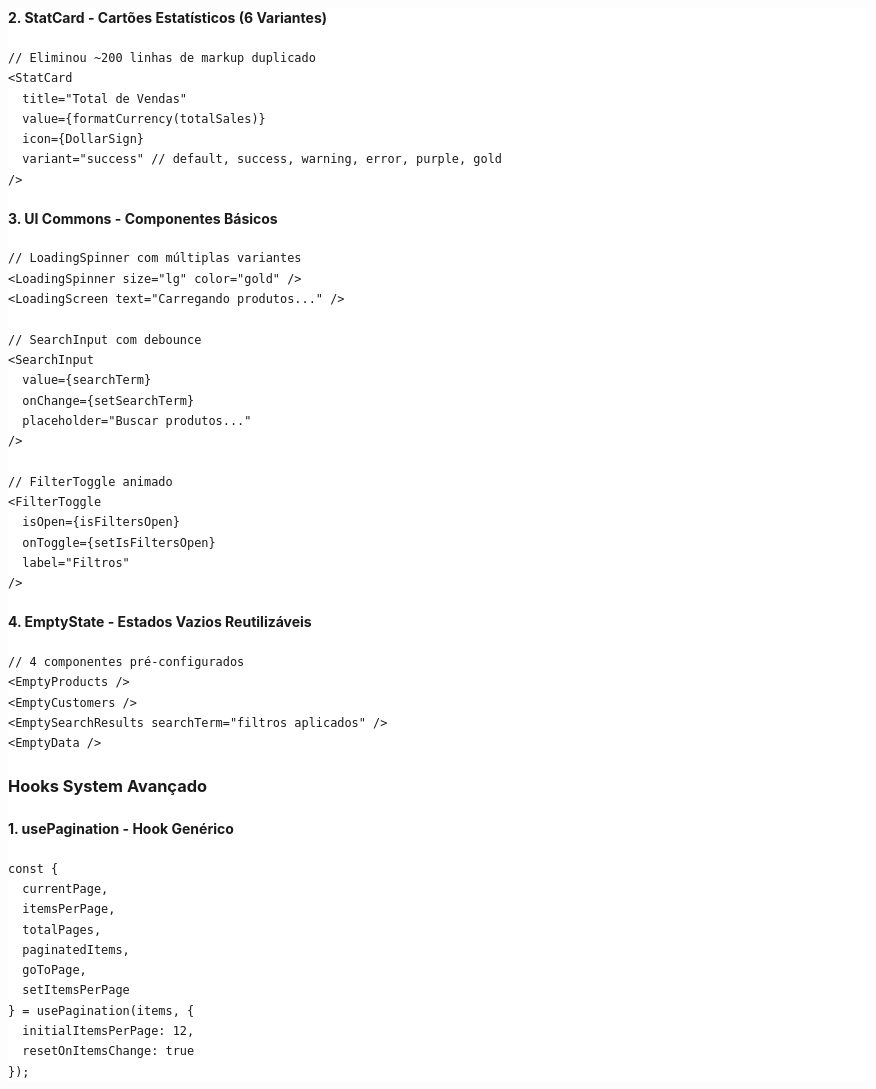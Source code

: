 #### 2. **StatCard** - Cartões Estatísticos (6 Variantes)
```tsx
// Eliminou ~200 linhas de markup duplicado
<StatCard
  title="Total de Vendas"
  value={formatCurrency(totalSales)}
  icon={DollarSign}
  variant="success" // default, success, warning, error, purple, gold
/>
```

#### 3. **UI Commons** - Componentes Básicos
```tsx
// LoadingSpinner com múltiplas variantes
<LoadingSpinner size="lg" color="gold" />
<LoadingScreen text="Carregando produtos..." />

// SearchInput com debounce
<SearchInput
  value={searchTerm}
  onChange={setSearchTerm}
  placeholder="Buscar produtos..."
/>

// FilterToggle animado
<FilterToggle
  isOpen={isFiltersOpen}
  onToggle={setIsFiltersOpen}
  label="Filtros"
/>
```

#### 4. **EmptyState** - Estados Vazios Reutilizáveis
```tsx
// 4 componentes pré-configurados
<EmptyProducts />
<EmptyCustomers />
<EmptySearchResults searchTerm="filtros aplicados" />
<EmptyData />
```

### Hooks System Avançado

#### 1. **usePagination** - Hook Genérico
```tsx
const {
  currentPage,
  itemsPerPage,
  totalPages,
  paginatedItems,
  goToPage,
  setItemsPerPage
} = usePagination(items, {
  initialItemsPerPage: 12,
  resetOnItemsChange: true
});
```
